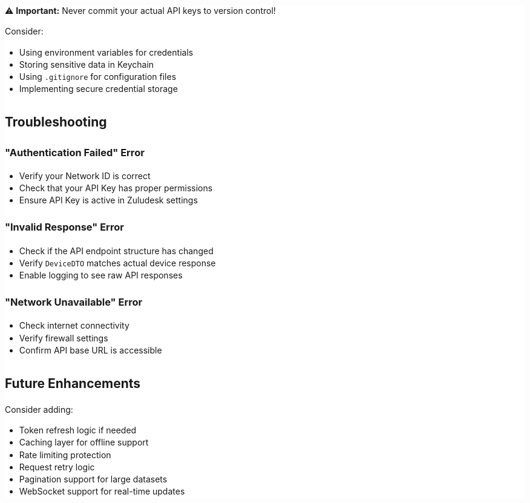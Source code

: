 ⚠️ **Important:** Never commit your actual API keys to version control!

Consider:
- Using environment variables for credentials
- Storing sensitive data in Keychain
- Using `.gitignore` for configuration files
- Implementing secure credential storage

## Troubleshooting

### "Authentication Failed" Error
- Verify your Network ID is correct
- Check that your API Key has proper permissions
- Ensure API Key is active in Zuludesk settings

### "Invalid Response" Error
- Check if the API endpoint structure has changed
- Verify `DeviceDTO` matches actual device response
- Enable logging to see raw API responses

### "Network Unavailable" Error
- Check internet connectivity
- Verify firewall settings
- Confirm API base URL is accessible

## Future Enhancements

Consider adding:
- Token refresh logic if needed
- Caching layer for offline support
- Rate limiting protection
- Request retry logic
- Pagination support for large datasets
- WebSocket support for real-time updates

